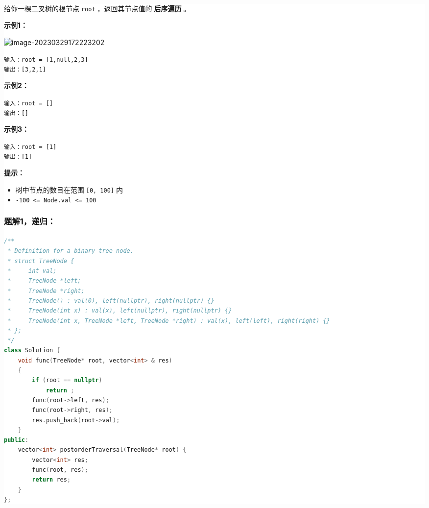 给你一棵二叉树的根节点 `root` ，返回其节点值的 **后序遍历** 。

**示例1：**

![image-20230329172223202](https://wucq-jj-blog-resources.oss-cn-hangzhou.aliyuncs.com/blog-img/202303291722241.png)

```
输入：root = [1,null,2,3]
输出：[3,2,1]
```

**示例2：**

```
输入：root = []
输出：[]
```

**示例3：**

```
输入：root = [1]
输出：[1]
```

**提示：**

- 树中节点的数目在范围 `[0, 100]` 内
- `-100 <= Node.val <= 100`

### 题解1，递归：

```C++
/**
 * Definition for a binary tree node.
 * struct TreeNode {
 *     int val;
 *     TreeNode *left;
 *     TreeNode *right;
 *     TreeNode() : val(0), left(nullptr), right(nullptr) {}
 *     TreeNode(int x) : val(x), left(nullptr), right(nullptr) {}
 *     TreeNode(int x, TreeNode *left, TreeNode *right) : val(x), left(left), right(right) {}
 * };
 */
class Solution {
    void func(TreeNode* root, vector<int> & res)
    {
        if (root == nullptr)
            return ;
        func(root->left, res);
        func(root->right, res);
        res.push_back(root->val);
    }
public:
    vector<int> postorderTraversal(TreeNode* root) {
        vector<int> res;
        func(root, res);
        return res;
    }
};
```

